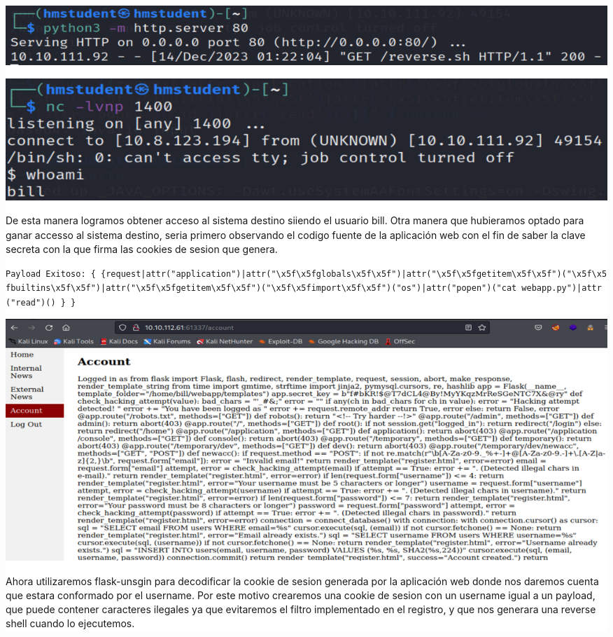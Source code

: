 ![](/assets/images/Temple/image038.png)

![](/assets/images/Temple/image039.png)

De esta manera logramos obtener acceso al sistema destino siiendo el usuario bill. Otra manera que hubieramos optado para ganar accesso al sistema destino, seria primero observando el codigo fuente de la aplicación web con el fin de saber la clave secreta con la que firma las cookies de sesion que genera.

```
Payload Exitoso: { {request|attr("application")|attr("\x5f\x5fglobals\x5f\x5f")|attr("\x5f\x5fgetitem\x5f\x5f")("\x5f\x5fbuiltins\x5f\x5f")|attr("\x5f\x5fgetitem\x5f\x5f")("\x5f\x5fimport\x5f\x5f")("os")|attr("popen")("cat webapp.py")|attr("read")() } }
```
![](/assets/images/Temple/image040.png)

Ahora utilizaremos flask-unsgin para decodificar la cookie de sesion generada por la aplicación web donde nos daremos cuenta que estara conformado por el username. Por este motivo crearemos una cookie de sesion con un username igual a un payload, que puede contener caracteres ilegales ya que evitaremos el filtro implementado en el registro, y que nos generara una reverse shell cuando lo ejecutemos.
